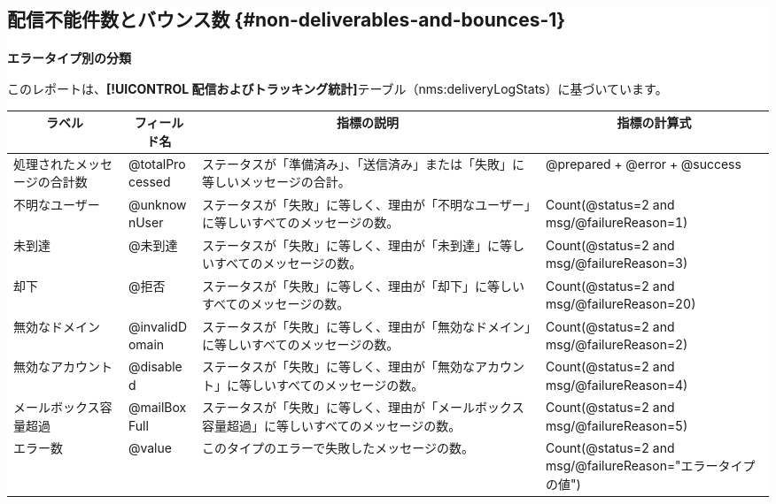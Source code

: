 ## 配信不能件数とバウンス数 {#non-deliverables-and-bounces-1}

**エラータイプ別の分類**

このレポートは、**[!UICONTROL 配信およびトラッキング統計]**&#x200B;テーブル（nms:deliveryLogStats）に基づいています。

<table> 
 <thead> 
  <tr> 
   <th> <strong>ラベル</strong> <br /> </th> 
   <th> <strong>フィールド名</strong> <br /> </th> 
   <th> <strong>指標の説明</strong> <br /> </th> 
   <th> <strong>指標の計算式</strong> <br /> </th> 
  </tr> 
 </thead> 
 <tbody> 
  <tr> 
   <td> 処理されたメッセージの合計数<br /> </td> 
   <td> @totalProcessed<br /> </td> 
   <td> ステータスが「準備済み」、「送信済み」または「失敗」に等しいメッセージの合計。<br /> </td> 
   <td> @prepared + @error + @success<br /> </td> 
  </tr> 
  <tr> 
   <td> 不明なユーザー<br /> </td> 
   <td> @unknownUser<br /> </td> 
   <td> ステータスが「失敗」に等しく、理由が「不明なユーザー」に等しいすべてのメッセージの数。<br /> </td> 
   <td> Count(@status=2 and msg/@failureReason=1)<br /> </td> 
  </tr> 
  <tr> 
   <td> 未到達 <br /> </td> 
   <td> @未到達<br /> </td> 
   <td> ステータスが「失敗」に等しく、理由が「未到達」に等しいすべてのメッセージの数。<br /> </td> 
   <td> Count(@status=2 and msg/@failureReason=3)<br /> </td> 
  </tr> 
  <tr> 
   <td> 却下<br /> </td> 
   <td> @拒否<br /> </td> 
   <td> ステータスが「失敗」に等しく、理由が「却下」に等しいすべてのメッセージの数。<br /> </td> 
   <td> Count(@status=2 and msg/@failureReason=20)<br /> </td> 
  </tr> 
  <tr> 
   <td> 無効なドメイン<br /> </td> 
   <td> @invalidDomain<br /> </td> 
   <td> ステータスが「失敗」に等しく、理由が「無効なドメイン」に等しいすべてのメッセージの数。<br /> </td> 
   <td> Count(@status=2 and msg/@failureReason=2)<br /> </td> 
  </tr> 
  <tr> 
   <td> 無効なアカウント<br /> </td> 
   <td> @disabled<br /> </td> 
   <td> ステータスが「失敗」に等しく、理由が「無効なアカウント」に等しいすべてのメッセージの数。<br /> </td> 
   <td> Count(@status=2 and msg/@failureReason=4)<br /> </td> 
  </tr> 
  <tr> 
   <td> メールボックス容量超過<br /> </td> 
   <td> @mailBoxFull<br /> </td> 
   <td> ステータスが「失敗」に等しく、理由が「メールボックス容量超過」に等しいすべてのメッセージの数。<br /> </td> 
   <td> Count(@status=2 and msg/@failureReason=5)<br /> </td> 
  </tr> 
  <tr> 
   <td> エラー数<br /> </td> 
   <td> @value<br /> </td> 
   <td> このタイプのエラーで失敗したメッセージの数。<br /> </td> 
   <td> Count(@status=2 and msg/@failureReason="エラータイプの値")<br /> </td> 
  </tr> 
